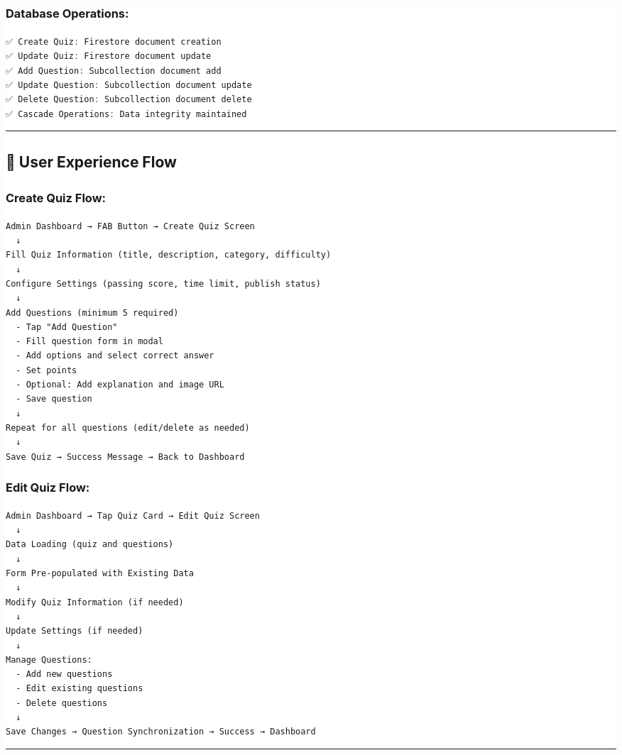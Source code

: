 ### Database Operations:

```dart
✅ Create Quiz: Firestore document creation
✅ Update Quiz: Firestore document update
✅ Add Question: Subcollection document add
✅ Update Question: Subcollection document update
✅ Delete Question: Subcollection document delete
✅ Cascade Operations: Data integrity maintained
```

---

## 🎯 User Experience Flow

### Create Quiz Flow:

```
Admin Dashboard → FAB Button → Create Quiz Screen
  ↓
Fill Quiz Information (title, description, category, difficulty)
  ↓
Configure Settings (passing score, time limit, publish status)
  ↓
Add Questions (minimum 5 required)
  - Tap "Add Question"
  - Fill question form in modal
  - Add options and select correct answer
  - Set points
  - Optional: Add explanation and image URL
  - Save question
  ↓
Repeat for all questions (edit/delete as needed)
  ↓
Save Quiz → Success Message → Back to Dashboard
```

### Edit Quiz Flow:

```
Admin Dashboard → Tap Quiz Card → Edit Quiz Screen
  ↓
Data Loading (quiz and questions)
  ↓
Form Pre-populated with Existing Data
  ↓
Modify Quiz Information (if needed)
  ↓
Update Settings (if needed)
  ↓
Manage Questions:
  - Add new questions
  - Edit existing questions
  - Delete questions
  ↓
Save Changes → Question Synchronization → Success → Dashboard
```

---